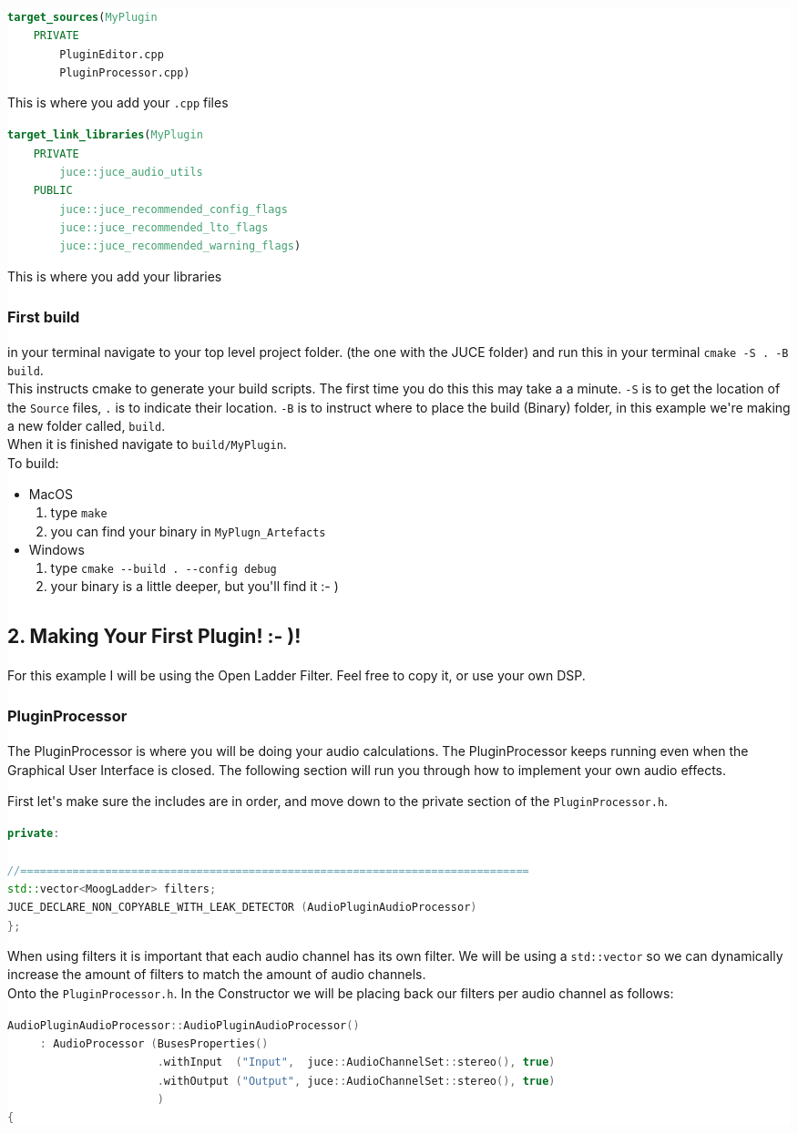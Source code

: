 ```cmake
target_sources(MyPlugin
    PRIVATE
        PluginEditor.cpp
        PluginProcessor.cpp)
```
This is where you add your `.cpp` files  

```cmake
target_link_libraries(MyPlugin
    PRIVATE
        juce::juce_audio_utils
    PUBLIC
        juce::juce_recommended_config_flags
        juce::juce_recommended_lto_flags
        juce::juce_recommended_warning_flags)
```
This is where you add your libraries  

### First build
in your terminal navigate to your top level project folder. (the one with the JUCE folder) and run this in your terminal `cmake -S . -B build`.   
This instructs cmake to generate your build scripts. The first time you do this this may take a a minute. `-S` is to get the location of the `Source` files, `.` is to indicate their location. `-B` is to instruct where to place the build (Binary) folder, in this example we're making a new folder called, `build`.   
When it is finished navigate to `build/MyPlugin`.   
To build:
- MacOS
  1. type `make` 
  2. you can find your binary in `MyPlugn_Artefacts`
- Windows
  1. type `cmake --build . --config debug`
  2. your binary is a little deeper, but you'll find it :- )

## 2. Making Your First Plugin! :- )!
For this example I will be using the Open Ladder Filter. Feel free to copy it, or use your own DSP.     
### PluginProcessor
The PluginProcessor is where you will be doing your audio calculations. The PluginProcessor keeps running even when the Graphical User Interface is closed. The following section will run you through how to implement your own audio effects.   
  
First let's make sure the includes are in order, and move down to the private section of the `PluginProcessor.h`.   
```cpp
private:
    
//==============================================================================
std::vector<MoogLadder> filters;
JUCE_DECLARE_NON_COPYABLE_WITH_LEAK_DETECTOR (AudioPluginAudioProcessor)
};
```
When using filters it is important that each audio channel has its own filter. We will be using a `std::vector` so we can dynamically increase the amount of filters to match the amount of audio channels.   
Onto the `PluginProcessor.h`. In the Constructor we will be placing back our filters per audio channel as follows: 
```cpp
AudioPluginAudioProcessor::AudioPluginAudioProcessor()
     : AudioProcessor (BusesProperties()
                       .withInput  ("Input",  juce::AudioChannelSet::stereo(), true)
                       .withOutput ("Output", juce::AudioChannelSet::stereo(), true)
                       )
{
```